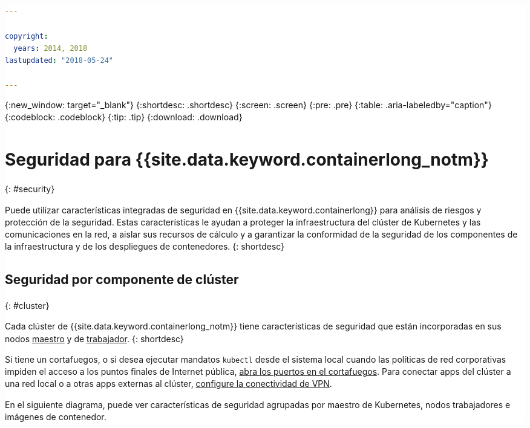 ```yaml
---

copyright:
  years: 2014, 2018
lastupdated: "2018-05-24"

---
```


{:new_window: target="_blank"}
{:shortdesc: .shortdesc}
{:screen: .screen}
{:pre: .pre}
{:table: .aria-labeledby="caption"}
{:codeblock: .codeblock}
{:tip: .tip}
{:download: .download}




# Seguridad para {{site.data.keyword.containerlong_notm}}
{: #security}

Puede utilizar características integradas de seguridad en {{site.data.keyword.containerlong}} para análisis de riesgos y protección de la seguridad. Estas características le ayudan a proteger la infraestructura del clúster de Kubernetes y las comunicaciones en la red, a aislar sus recursos de cálculo y a garantizar la conformidad de la seguridad de los componentes de la infraestructura y de los despliegues de contenedores.
{: shortdesc}



## Seguridad por componente de clúster
{: #cluster}

Cada clúster de {{site.data.keyword.containerlong_notm}} tiene características de seguridad que están incorporadas en sus nodos [maestro](#master) y de [trabajador](#worker).
{: shortdesc}

Si tiene un cortafuegos, o si desea ejecutar mandatos `kubectl` desde el sistema local cuando las políticas de red corporativas impiden el acceso a los puntos finales de Internet pública, [abra los puertos en el cortafuegos](cs_firewall.html#firewall). Para conectar apps del clúster a una red local o a otras apps externas al clúster, [configure la conectividad de VPN](cs_vpn.html#vpn).

En el siguiente diagrama, puede ver características de seguridad agrupadas por maestro de Kubernetes, nodos trabajadores e imágenes de contenedor.
